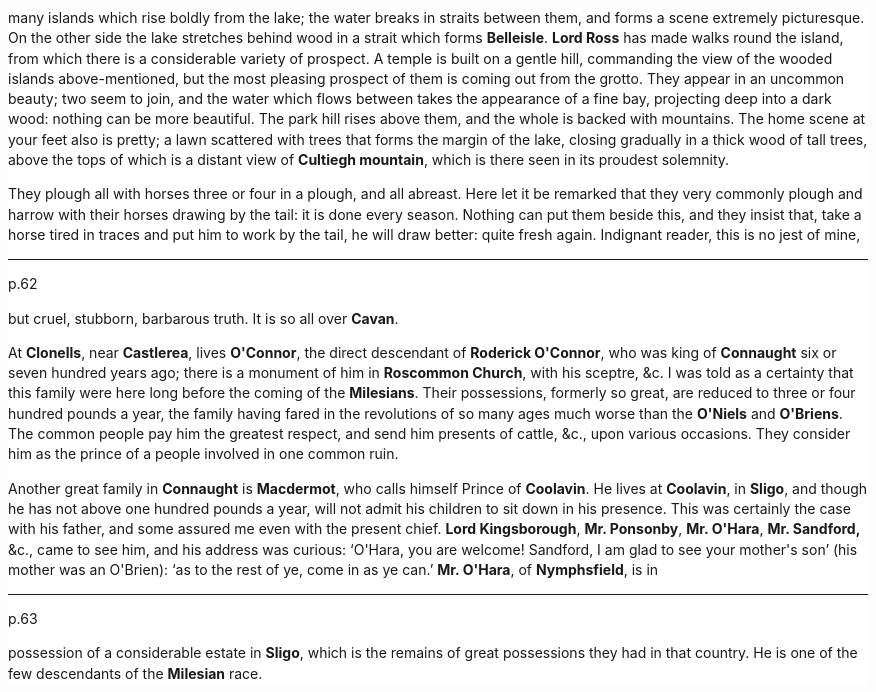 
many islands which rise boldly from the lake; the water breaks in straits between them, and forms a scene extremely picturesque. On the other side the lake stretches behind wood in a strait which forms **Belleisle**. **Lord Ross** has made walks round the island, from which there is a considerable variety of prospect. A temple is built on a gentle hill, commanding the view of the wooded islands above-mentioned, but the most pleasing prospect of them is coming out from the grotto. They appear in an uncommon beauty; two seem to join, and the water which flows between takes the appearance of a fine bay, projecting deep into a dark wood: nothing can be more beautiful. The park hill rises above them, and the whole is backed with mountains. The home scene at your feet also is pretty; a lawn scattered with trees that forms the margin of the lake, closing gradually in a thick wood of tall trees, above the tops of which is a distant view of **Cultiegh mountain**, which is there seen in its proudest solemnity.


They plough all with horses three or four in a plough, and all abreast. Here let it be remarked that they very commonly plough and harrow with their horses drawing by the tail: it is done every season. Nothing can put them beside this, and they insist that, take a horse tired in traces and put him to work by the tail, he will draw better: quite fresh again. Indignant reader, this is no jest of mine, 



---

p.62



but cruel, stubborn, barbarous truth. It is so all over **Cavan**.


At **Clonells**, near **Castlerea**, lives **O'Connor**, the direct descendant of **Roderick O'Connor**, who was king of **Connaught** six or seven hundred years ago; there is a monument of him in **Roscommon Church**, with his sceptre, &c. I was told as a certainty that this family were here long before the coming of the **Milesians**. Their possessions, formerly so great, are reduced to three or four hundred pounds a year, the family having fared in the revolutions of so many ages much worse than the **O'Niels** and **O'Briens**. The common people pay him the greatest respect, and send him presents of cattle, &c., upon various occasions. They consider him as the prince of a people involved in one common ruin.


Another great family in **Connaught** is **Macdermot**, who calls himself Prince of **Coolavin**. He lives at **Coolavin**, in **Sligo**, and though he has not above one hundred pounds a year, will not admit his children to sit down in his presence. This was certainly the case with his father, and some assured me even with the present chief. **Lord Kingsborough**, **Mr. Ponsonby**, **Mr. O'Hara**, **Mr. Sandford,** &c., came to see him, and his address was curious: ‘O'Hara, you are welcome! Sandford, I am glad to see your mother's son’ (his mother was an O'Brien): ‘as to the rest of ye, come in as ye can.’ **Mr. O'Hara**, of **Nymphsfield**, is in 



---

p.63



 
possession of a considerable estate in **Sligo**, which is the remains of great possessions they had in that country. He is one of the few descendants of the **Milesian** race.
